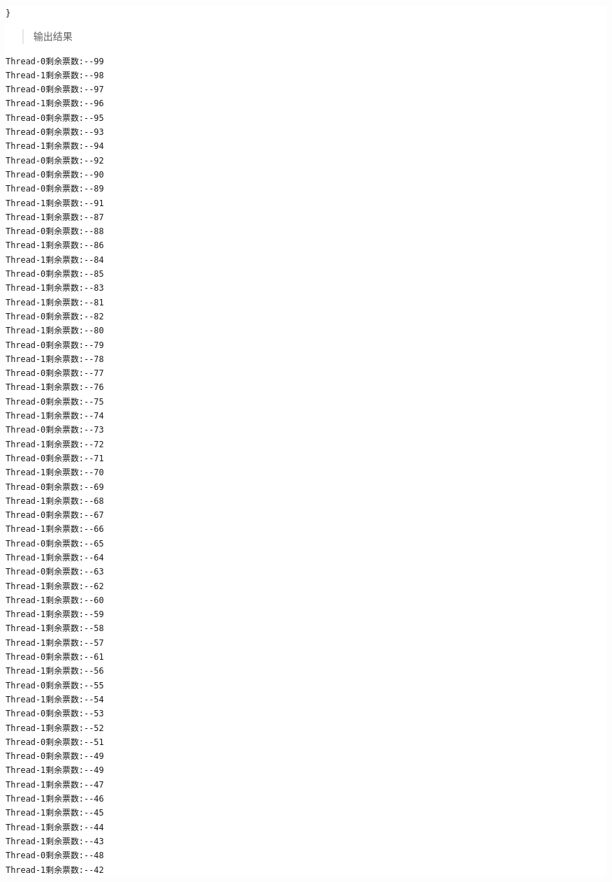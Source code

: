 ```
}
```

> 输出结果

```
Thread-0剩余票数:--99
Thread-1剩余票数:--98
Thread-0剩余票数:--97
Thread-1剩余票数:--96
Thread-0剩余票数:--95
Thread-0剩余票数:--93
Thread-1剩余票数:--94
Thread-0剩余票数:--92
Thread-0剩余票数:--90
Thread-0剩余票数:--89
Thread-1剩余票数:--91
Thread-1剩余票数:--87
Thread-0剩余票数:--88
Thread-1剩余票数:--86
Thread-1剩余票数:--84
Thread-0剩余票数:--85
Thread-1剩余票数:--83
Thread-1剩余票数:--81
Thread-0剩余票数:--82
Thread-1剩余票数:--80
Thread-0剩余票数:--79
Thread-1剩余票数:--78
Thread-0剩余票数:--77
Thread-1剩余票数:--76
Thread-0剩余票数:--75
Thread-1剩余票数:--74
Thread-0剩余票数:--73
Thread-1剩余票数:--72
Thread-0剩余票数:--71
Thread-1剩余票数:--70
Thread-0剩余票数:--69
Thread-1剩余票数:--68
Thread-0剩余票数:--67
Thread-1剩余票数:--66
Thread-0剩余票数:--65
Thread-1剩余票数:--64
Thread-0剩余票数:--63
Thread-1剩余票数:--62
Thread-1剩余票数:--60
Thread-1剩余票数:--59
Thread-1剩余票数:--58
Thread-1剩余票数:--57
Thread-0剩余票数:--61
Thread-1剩余票数:--56
Thread-0剩余票数:--55
Thread-1剩余票数:--54
Thread-0剩余票数:--53
Thread-1剩余票数:--52
Thread-0剩余票数:--51
Thread-0剩余票数:--49
Thread-1剩余票数:--49
Thread-1剩余票数:--47
Thread-1剩余票数:--46
Thread-1剩余票数:--45
Thread-1剩余票数:--44
Thread-1剩余票数:--43
Thread-0剩余票数:--48
Thread-1剩余票数:--42
```